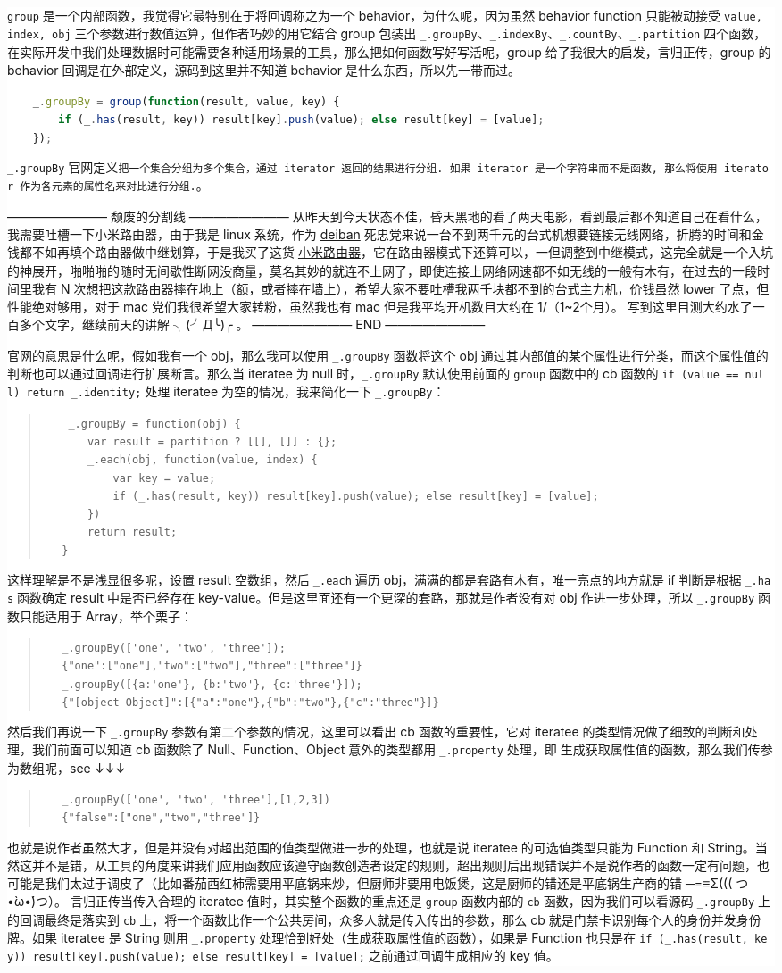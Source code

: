 `group` 是一个内部函数，我觉得它最特别在于将回调称之为一个 behavior，为什么呢，因为虽然 behavior function 只能被动接受 `value, index, obj` 三个参数进行数值运算，但作者巧妙的用它结合 group 包装出 `_.groupBy`、`_.indexBy`、`_.countBy`、`_.partition` 四个函数，在实际开发中我们处理数据时可能需要各种适用场景的工具，那么把如何函数写好写活呢，group 给了我很大的启发，言归正传，group 的 behavior 回调是在外部定义，源码到这里并不知道 behavior 是什么东西，所以先一带而过。

```js
    _.groupBy = group(function(result, value, key) {
        if (_.has(result, key)) result[key].push(value); else result[key] = [value];
    });
```

`_.groupBy` 官网定义`把一个集合分组为多个集合，通过 iterator 返回的结果进行分组. 如果 iterator 是一个字符串而不是函数, 那么将使用 iterator 作为各元素的属性名来对比进行分组.`。

———————— 颓废的分割线 ————————
从昨天到今天状态不佳，昏天黑地的看了两天电影，看到最后都不知道自己在看什么，我需要吐槽一下小米路由器，由于我是 linux 系统，作为 [deiban](https://www.debian.org/) 死忠党来说一台不到两千元的台式机想要链接无线网络，折腾的时间和金钱都不如再填个路由器做中继划算，于是我买了这货 [小米路由器](http://www.mi.com/miwifimini/)，它在路由器模式下还算可以，一但调整到中继模式，这完全就是一个入坑的神展开，啪啪啪的随时无间歇性断网没商量，莫名其妙的就连不上网了，即使连接上网络网速都不如无线的一般有木有，在过去的一段时间里我有 N 次想把这款路由器摔在地上（额，或者摔在墙上），希望大家不要吐槽我两千块都不到的台式主力机，价钱虽然 lower 了点，但性能绝对够用，对于 mac 党们我很希望大家转粉，虽然我也有 mac 但是我平均开机数目大约在 1/（1~2个月）。
写到这里目测大约水了一百多个文字，继续前天的讲解 ╮(╯Д╰)╭ 。
———————— END ————————

官网的意思是什么呢，假如我有一个 obj，那么我可以使用 `_.groupBy` 函数将这个 obj 通过其内部值的某个属性进行分类，而这个属性值的判断也可以通过回调进行扩展断言。那么当 iteratee 为 null 时，`_.groupBy` 默认使用前面的 `group` 函数中的 cb 函数的 `if (value == null) return _.identity;` 处理 iteratee 为空的情况，我来简化一下 `_.groupBy`：

>         _.groupBy = function(obj) {
>            var result = partition ? [[], []] : {};
>            _.each(obj, function(value, index) {
>            	 var key = value;
>                if (_.has(result, key)) result[key].push(value); else result[key] = [value];
>            })
>            return result;
>        }

这样理解是不是浅显很多呢，设置 result 空数组，然后 `_.each` 遍历 obj，满满的都是套路有木有，唯一亮点的地方就是 if 判断是根据 `_.has` 函数确定 result 中是否已经存在 key-value。但是这里面还有一个更深的套路，那就是作者没有对 obj 作进一步处理，所以 `_.groupBy` 函数只能适用于 Array，举个栗子：

>        _.groupBy(['one', 'two', 'three']);
>        {"one":["one"],"two":["two"],"three":["three"]}
>        _.groupBy([{a:'one'}, {b:'two'}, {c:'three'}]);
>        {"[object Object]":[{"a":"one"},{"b":"two"},{"c":"three"}]}

然后我们再说一下 `_.groupBy` 参数有第二个参数的情况，这里可以看出 cb 函数的重要性，它对 iteratee 的类型情况做了细致的判断和处理，我们前面可以知道 cb 函数除了 Null、Function、Object 意外的类型都用 `_.property` 处理，即 生成获取属性值的函数，那么我们传参为数组呢，see ↓↓↓

>        _.groupBy(['one', 'two', 'three'],[1,2,3])
>        {"false":["one","two","three"]}

也就是说作者虽然大才，但是并没有对超出范围的值类型做进一步的处理，也就是说 iteratee 的可选值类型只能为 Function 和 String。当然这并不是错，从工具的角度来讲我们应用函数应该遵守函数创造者设定的规则，超出规则后出现错误并不是说作者的函数一定有问题，也可能是我们太过于调皮了（比如番茄西红柿需要用平底锅来炒，但厨师非要用电饭煲，这是厨师的错还是平底锅生产商的错 ─=≡Σ((( つ•̀ω•́)つ）。
言归正传当传入合理的 iteratee 值时，其实整个函数的重点还是 `group` 函数内部的 `cb` 函数，因为我们可以看源码 `_.groupBy` 上的回调最终是落实到 `cb` 上，将一个函数比作一个公共房间，众多人就是传入传出的参数，那么 cb 就是门禁卡识别每个人的身份并发身份牌。如果 iteratee 是 String 则用 `_.property` 处理恰到好处（生成获取属性值的函数），如果是 Function 也只是在 `if (_.has(result, key)) result[key].push(value); else result[key] = [value];` 之前通过回调生成相应的 key 值。
